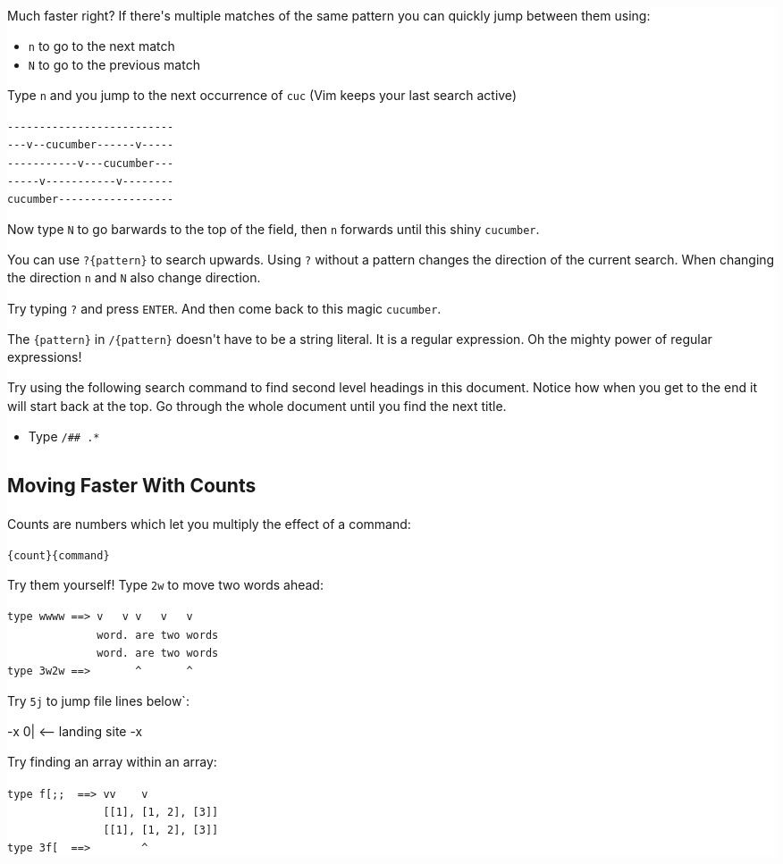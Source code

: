Much faster right? If there's multiple matches of the same pattern you can quickly jump between them using:

- `n` to go to the next match
- `N` to go to the previous match

Type `n` and you jump to the next occurrence of `cuc` (Vim keeps your last search active)

```
--------------------------
---v--cucumber------v-----
-----------v---cucumber---
-----v-----------v--------
cucumber------------------
```

Now type `N` to go barwards to the top of the field, then `n` forwards until this shiny `cucumber`.

You can use `?{pattern}` to search upwards. Using `?` without a pattern changes the direction of the current search. When changing the direction `n` and `N` also change direction.

Try typing `?` and press `ENTER`. And then come back to this magic `cucumber`.

The `{pattern}` in `/{pattern}` doesn't have to be a string literal. It is a regular expression. Oh the mighty power of regular expressions!

Try using the following search command to find second level headings in this document. Notice how when you get to the end it will start back at the top. Go through the whole document until you find the next title.

- Type `/## .*`

## Moving Faster With Counts

Counts are numbers which let you multiply the effect of a command:

```
{count}{command}
```

Try them yourself! Type `2w` to move two words ahead:

```
type wwww ==> v   v v   v   v
              word. are two words
              word. are two words
type 3w2w ==>       ^       ^
```

Try `5j` to jump file lines below`:

-x
0| <-- landing site
-x

Try finding an array within an array:

```
type f[;;  ==> vv    v
               [[1], [1, 2], [3]]
               [[1], [1, 2], [3]]
type 3f[  ==>        ^
```
